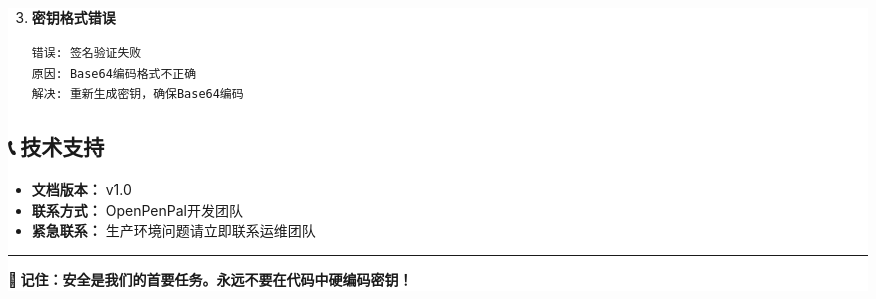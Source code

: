 3. **密钥格式错误**
   ```
   错误: 签名验证失败
   原因: Base64编码格式不正确
   解决: 重新生成密钥，确保Base64编码
   ```

## 📞 技术支持

- **文档版本：** v1.0
- **联系方式：** OpenPenPal开发团队
- **紧急联系：** 生产环境问题请立即联系运维团队

---

**🔐 记住：安全是我们的首要任务。永远不要在代码中硬编码密钥！**